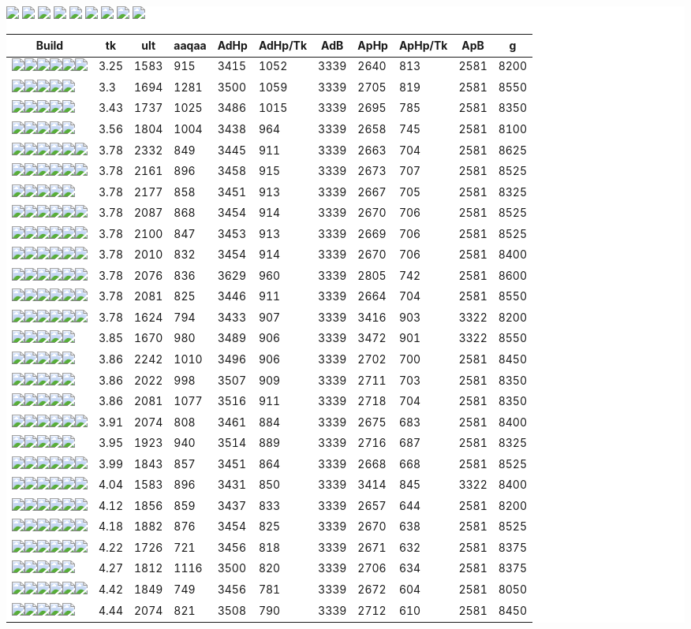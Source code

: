 
![](/Styles/Inspiration/FirstStrike/FirstStrike.png)
![](/Styles/Inspiration/MagicalFootwear/MagicalFootwear.png)
![](/Styles/Inspiration/BiscuitDelivery/BiscuitDelivery.png)
![](/Styles/Inspiration/CosmicInsight/CosmicInsight.png)
![](/Styles/Sorcery/ManaflowBand/ManaflowBand.png)
![](/Styles/Sorcery/GatheringStorm/GatheringStorm.png)
![](/StatMods/StatModsAdaptiveForceIcon.png)
![](/StatMods/StatModsAdaptiveForceIcon.png)
![](/StatMods/StatModsArmorIcon.png)





 Build |tk|ult|aaqaa|AdHp|AdHp/Tk|AdB|ApHp|ApHp/Tk|ApB|g
-|-|-|-|-|-|-|-|-|-|-
![](/item/6672.png)![](/item/3124.png)![](/item/2422.png)![](/item/1053.png)![](/item/1055.png)![](/item/1036.png)|3.25|1583|915|3415|1052|3339|2640|813|2581|8200
![](/item/3153.png)![](/item/3124.png)![](/item/2422.png)![](/item/1055.png)![](/item/1038.png)|3.3|1694|1281|3500|1059|3339|2705|819|2581|8550
![](/item/6672.png)![](/item/3153.png)![](/item/2422.png)![](/item/1055.png)![](/item/1038.png)|3.43|1737|1025|3486|1015|3339|2695|785|2581|8350
![](/item/6672.png)![](/item/6671.png)![](/item/1053.png)![](/item/1055.png)![](/item/1036.png)|3.56|1804|1004|3438|964|3339|2658|745|2581|8100
![](/item/6672.png)![](/item/6691.png)![](/item/2422.png)![](/item/1053.png)![](/item/1055.png)![](/item/1037.png)|3.78|2332|849|3445|911|3339|2663|704|2581|8625
![](/item/6672.png)![](/item/3036.png)![](/item/2422.png)![](/item/1053.png)![](/item/1055.png)![](/item/1037.png)|3.78|2161|896|3458|915|3339|2673|707|2581|8525
![](/item/6672.png)![](/item/3142.png)![](/item/1053.png)![](/item/1055.png)![](/item/1037.png)|3.78|2177|858|3451|913|3339|2667|705|2581|8325
![](/item/6672.png)![](/item/3033.png)![](/item/2422.png)![](/item/1053.png)![](/item/1055.png)![](/item/1037.png)|3.78|2087|868|3454|914|3339|2670|706|2581|8525
![](/item/6672.png)![](/item/6676.png)![](/item/2422.png)![](/item/1053.png)![](/item/1055.png)![](/item/1037.png)|3.78|2100|847|3453|913|3339|2669|706|2581|8525
![](/item/6672.png)![](/item/3031.png)![](/item/2422.png)![](/item/1053.png)![](/item/1055.png)![](/item/1036.png)|3.78|2010|832|3454|914|3339|2670|706|2581|8400
![](/item/6672.png)![](/item/3072.png)![](/item/2422.png)![](/item/1055.png)![](/item/1038.png)![](/item/1036.png)|3.78|2076|836|3629|960|3339|2805|742|2581|8600
![](/item/6672.png)![](/item/6695.png)![](/item/2422.png)![](/item/1053.png)![](/item/1055.png)![](/item/1038.png)|3.78|2081|825|3446|911|3339|2664|704|2581|8550
![](/item/6672.png)![](/item/3091.png)![](/item/2422.png)![](/item/1053.png)![](/item/1055.png)![](/item/1036.png)|3.78|1624|794|3433|907|3339|3416|903|3322|8200
![](/item/3153.png)![](/item/3091.png)![](/item/2422.png)![](/item/1055.png)![](/item/1038.png)|3.85|1670|980|3489|906|3339|3472|901|3322|8550
![](/item/3153.png)![](/item/6691.png)![](/item/2422.png)![](/item/1055.png)![](/item/1038.png)|3.86|2242|1010|3496|906|3339|2702|700|2581|8450
![](/item/3153.png)![](/item/6676.png)![](/item/2422.png)![](/item/1055.png)![](/item/1038.png)|3.86|2022|998|3507|909|3339|2711|703|2581|8350
![](/item/3153.png)![](/item/3036.png)![](/item/2422.png)![](/item/1055.png)![](/item/1038.png)|3.86|2081|1077|3516|911|3339|2718|704|2581|8350
![](/item/6672.png)![](/item/6675.png)![](/item/2422.png)![](/item/1053.png)![](/item/1055.png)![](/item/1036.png)|3.91|2074|808|3461|884|3339|2675|683|2581|8400
![](/item/3153.png)![](/item/6675.png)![](/item/2422.png)![](/item/1055.png)![](/item/1037.png)|3.95|1923|940|3514|889|3339|2716|687|2581|8325
![](/item/6672.png)![](/item/3087.png)![](/item/2422.png)![](/item/1053.png)![](/item/1055.png)![](/item/1037.png)|3.99|1843|857|3451|864|3339|2668|668|2581|8525
![](/item/3124.png)![](/item/3091.png)![](/item/2422.png)![](/item/1053.png)![](/item/1055.png)![](/item/1036.png)|4.04|1583|896|3431|850|3339|3414|845|3322|8400
![](/item/3124.png)![](/item/6676.png)![](/item/2422.png)![](/item/1053.png)![](/item/1055.png)![](/item/1036.png)|4.12|1856|859|3437|833|3339|2657|644|2581|8200
![](/item/6672.png)![](/item/3095.png)![](/item/2422.png)![](/item/1053.png)![](/item/1055.png)![](/item/1037.png)|4.18|1882|876|3454|825|3339|2670|638|2581|8525
![](/item/6672.png)![](/item/3046.png)![](/item/1053.png)![](/item/1055.png)![](/item/1037.png)![](/item/1036.png)|4.22|1726|721|3456|818|3339|2671|632|2581|8375
![](/item/3153.png)![](/item/6671.png)![](/item/1055.png)![](/item/1037.png)![](/item/1036.png)|4.27|1812|1116|3500|820|3339|2706|634|2581|8375
![](/item/6672.png)![](/item/3006.png)![](/item/1053.png)![](/item/1055.png)![](/item/1038.png)![](/item/1038.png)|4.42|1849|749|3456|781|3339|2672|604|2581|8050
![](/item/6672.png)![](/item/3074.png)![](/item/2422.png)![](/item/1055.png)![](/item/1038.png)|4.44|2074|821|3508|790|3339|2712|610|2581|8450
